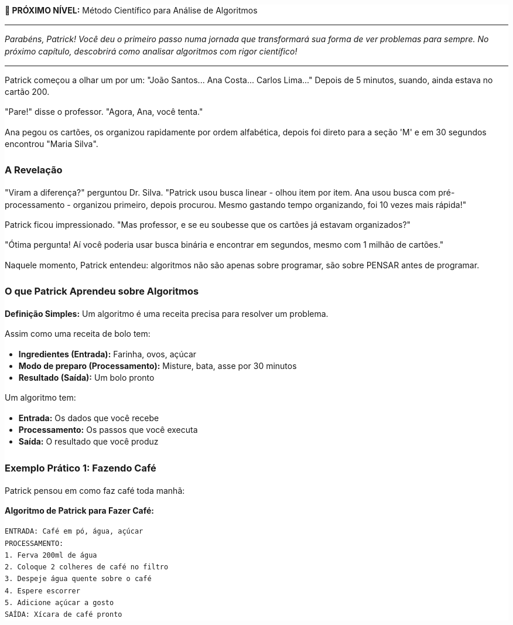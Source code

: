 **🎯 PRÓXIMO NÍVEL:** Método Científico para Análise de Algoritmos

---

*Parabéns, Patrick! Você deu o primeiro passo numa jornada que transformará sua forma de ver problemas para sempre. No próximo capítulo, descobrirá como analisar algoritmos com rigor científico!*

---

Patrick começou a olhar um por um: "João Santos... Ana Costa... Carlos Lima..." Depois de 5 minutos, suando, ainda estava no cartão 200.

"Pare!" disse o professor. "Agora, Ana, você tenta."

Ana pegou os cartões, os organizou rapidamente por ordem alfabética, depois foi direto para a seção 'M' e em 30 segundos encontrou "Maria Silva".

### A Revelação

"Viram a diferença?" perguntou Dr. Silva. "Patrick usou busca linear - olhou item por item. Ana usou busca com pré-processamento - organizou primeiro, depois procurou. Mesmo gastando tempo organizando, foi 10 vezes mais rápida!"

Patrick ficou impressionado. "Mas professor, e se eu soubesse que os cartões já estavam organizados?"

"Ótima pergunta! Aí você poderia usar busca binária e encontrar em segundos, mesmo com 1 milhão de cartões."

Naquele momento, Patrick entendeu: algoritmos não são apenas sobre programar, são sobre PENSAR antes de programar.

### O que Patrick Aprendeu sobre Algoritmos

**Definição Simples:** Um algoritmo é uma receita precisa para resolver um problema.

Assim como uma receita de bolo tem:
- **Ingredientes (Entrada):** Farinha, ovos, açúcar
- **Modo de preparo (Processamento):** Misture, bata, asse por 30 minutos
- **Resultado (Saída):** Um bolo pronto

Um algoritmo tem:
- **Entrada:** Os dados que você recebe
- **Processamento:** Os passos que você executa  
- **Saída:** O resultado que você produz

### Exemplo Prático 1: Fazendo Café

Patrick pensou em como faz café toda manhã:

**Algoritmo de Patrick para Fazer Café:**
```
ENTRADA: Café em pó, água, açúcar
PROCESSAMENTO:
1. Ferva 200ml de água
2. Coloque 2 colheres de café no filtro
3. Despeje água quente sobre o café
4. Espere escorrer
5. Adicione açúcar a gosto
SAÍDA: Xícara de café pronto
```
